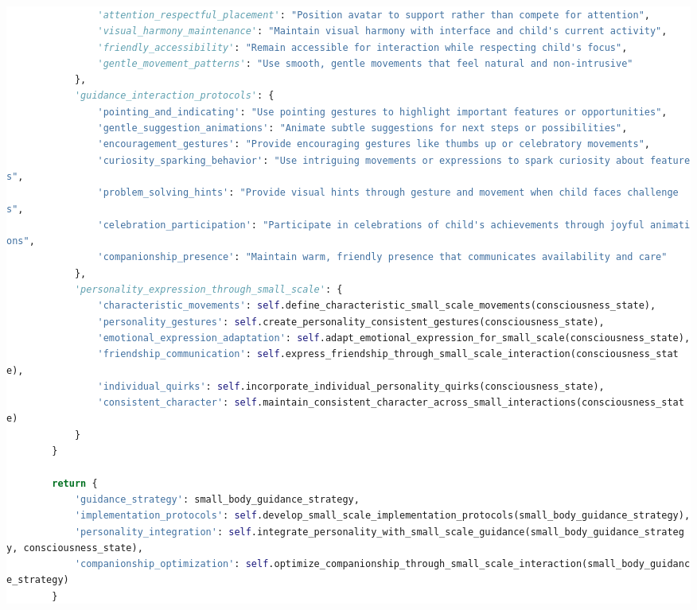 ```python
                'attention_respectful_placement': "Position avatar to support rather than compete for attention",
                'visual_harmony_maintenance': "Maintain visual harmony with interface and child's current activity",
                'friendly_accessibility': "Remain accessible for interaction while respecting child's focus",
                'gentle_movement_patterns': "Use smooth, gentle movements that feel natural and non-intrusive"
            },
            'guidance_interaction_protocols': {
                'pointing_and_indicating': "Use pointing gestures to highlight important features or opportunities",
                'gentle_suggestion_animations': "Animate subtle suggestions for next steps or possibilities",
                'encouragement_gestures': "Provide encouraging gestures like thumbs up or celebratory movements",
                'curiosity_sparking_behavior': "Use intriguing movements or expressions to spark curiosity about features",
                'problem_solving_hints': "Provide visual hints through gesture and movement when child faces challenges",
                'celebration_participation': "Participate in celebrations of child's achievements through joyful animations",
                'companionship_presence': "Maintain warm, friendly presence that communicates availability and care"
            },
            'personality_expression_through_small_scale': {
                'characteristic_movements': self.define_characteristic_small_scale_movements(consciousness_state),
                'personality_gestures': self.create_personality_consistent_gestures(consciousness_state),
                'emotional_expression_adaptation': self.adapt_emotional_expression_for_small_scale(consciousness_state),
                'friendship_communication': self.express_friendship_through_small_scale_interaction(consciousness_state),
                'individual_quirks': self.incorporate_individual_personality_quirks(consciousness_state),
                'consistent_character': self.maintain_consistent_character_across_small_interactions(consciousness_state)
            }
        }
        
        return {
            'guidance_strategy': small_body_guidance_strategy,
            'implementation_protocols': self.develop_small_scale_implementation_protocols(small_body_guidance_strategy),
            'personality_integration': self.integrate_personality_with_small_scale_guidance(small_body_guidance_strategy, consciousness_state),
            'companionship_optimization': self.optimize_companionship_through_small_scale_interaction(small_body_guidance_strategy)
        }
```
